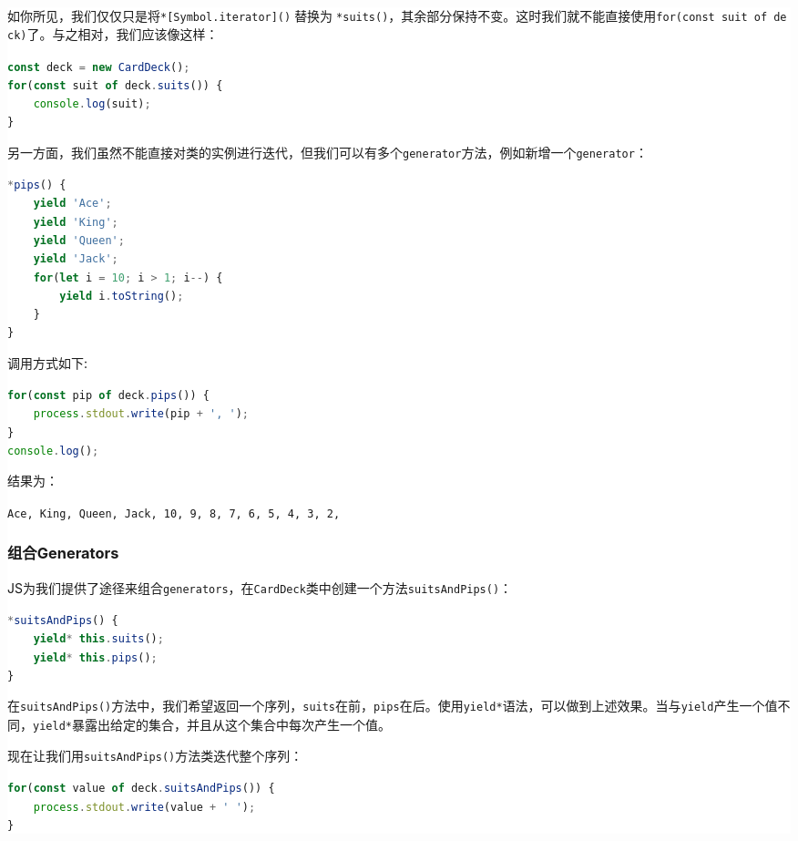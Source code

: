 如你所见，我们仅仅只是将`*[Symbol.iterator]()` 替换为 `*suits()`，其余部分保持不变。这时我们就不能直接使用`for(const suit of deck)`了。与之相对，我们应该像这样：

```javascript
const deck = new CardDeck();
for(const suit of deck.suits()) {
    console.log(suit);
}
```

另一方面，我们虽然不能直接对类的实例进行迭代，但我们可以有多个`generator`方法，例如新增一个`generator`：

```javascript
*pips() {
    yield 'Ace';
    yield 'King';
    yield 'Queen';
    yield 'Jack';
    for(let i = 10; i > 1; i--) {
        yield i.toString();
    }
}
```

调用方式如下:

```javascript
for(const pip of deck.pips()) {
    process.stdout.write(pip + ', ');
}
console.log();
```

结果为：

```text
Ace, King, Queen, Jack, 10, 9, 8, 7, 6, 5, 4, 3, 2,
```

### 组合Generators

JS为我们提供了途径来组合`generators`，在`CardDeck`类中创建一个方法`suitsAndPips()`：

```javascript
*suitsAndPips() {
    yield* this.suits();
    yield* this.pips();
}
```

在`suitsAndPips()`方法中，我们希望返回一个序列，`suits`在前，`pips`在后。使用`yield*`语法，可以做到上述效果。当与`yield`产生一个值不同，`yield*`暴露出给定的集合，并且从这个集合中每次产生一个值。

现在让我们用`suitsAndPips()`方法类迭代整个序列：

```javascript
for(const value of deck.suitsAndPips()) {
    process.stdout.write(value + ' ');
}
```
